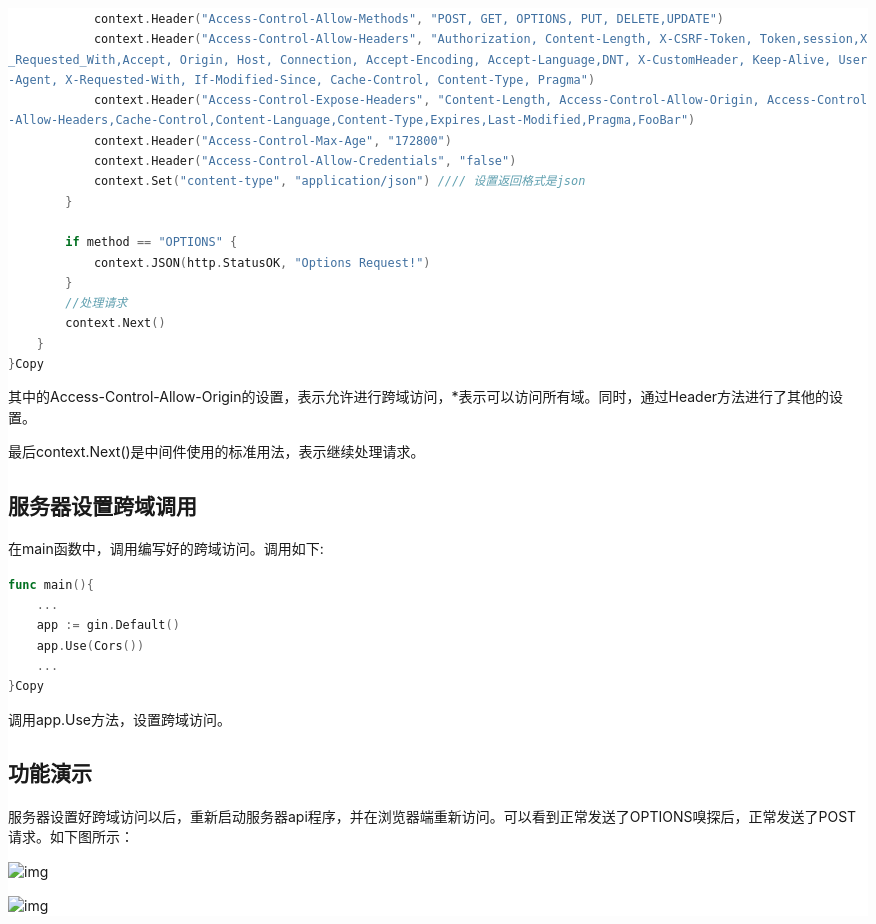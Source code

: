 ```go
            context.Header("Access-Control-Allow-Methods", "POST, GET, OPTIONS, PUT, DELETE,UPDATE")
            context.Header("Access-Control-Allow-Headers", "Authorization, Content-Length, X-CSRF-Token, Token,session,X_Requested_With,Accept, Origin, Host, Connection, Accept-Encoding, Accept-Language,DNT, X-CustomHeader, Keep-Alive, User-Agent, X-Requested-With, If-Modified-Since, Cache-Control, Content-Type, Pragma")
            context.Header("Access-Control-Expose-Headers", "Content-Length, Access-Control-Allow-Origin, Access-Control-Allow-Headers,Cache-Control,Content-Language,Content-Type,Expires,Last-Modified,Pragma,FooBar")
            context.Header("Access-Control-Max-Age", "172800")
            context.Header("Access-Control-Allow-Credentials", "false")
            context.Set("content-type", "application/json") //// 设置返回格式是json
        }

        if method == "OPTIONS" {
            context.JSON(http.StatusOK, "Options Request!")
        }
        //处理请求
        context.Next()
    }
}Copy
```

其中的Access-Control-Allow-Origin的设置，表示允许进行跨域访问，*表示可以访问所有域。同时，通过Header方法进行了其他的设置。

最后context.Next()是中间件使用的标准用法，表示继续处理请求。

## 服务器设置跨域调用

在main函数中，调用编写好的跨域访问。调用如下:

```go
func main(){
    ...
    app := gin.Default()
    app.Use(Cors())
    ...
}Copy
```

调用app.Use方法，设置跨域访问。

## 功能演示

服务器设置好跨域访问以后，重新启动服务器api程序，并在浏览器端重新访问。可以看到正常发送了OPTIONS嗅探后，正常发送了POST请求。如下图所示：

![img](https://www.qfgolang.com/wp-content/uploads/2019/11/WX20191107-195018@2x.png) 

![img](https://www.qfgolang.com/wp-content/uploads/2019/11/WX20191107-195035@2x.png)